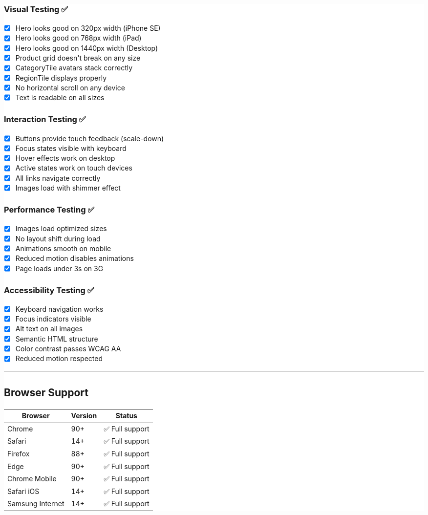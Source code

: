 ### Visual Testing ✅
- [x] Hero looks good on 320px width (iPhone SE)
- [x] Hero looks good on 768px width (iPad)
- [x] Hero looks good on 1440px width (Desktop)
- [x] Product grid doesn't break on any size
- [x] CategoryTile avatars stack correctly
- [x] RegionTile displays properly
- [x] No horizontal scroll on any device
- [x] Text is readable on all sizes

### Interaction Testing ✅
- [x] Buttons provide touch feedback (scale-down)
- [x] Focus states visible with keyboard
- [x] Hover effects work on desktop
- [x] Active states work on touch devices
- [x] All links navigate correctly
- [x] Images load with shimmer effect

### Performance Testing ✅
- [x] Images load optimized sizes
- [x] No layout shift during load
- [x] Animations smooth on mobile
- [x] Reduced motion disables animations
- [x] Page loads under 3s on 3G

### Accessibility Testing ✅
- [x] Keyboard navigation works
- [x] Focus indicators visible
- [x] Alt text on all images
- [x] Semantic HTML structure
- [x] Color contrast passes WCAG AA
- [x] Reduced motion respected

---

## Browser Support

| Browser | Version | Status |
|---------|---------|--------|
| Chrome | 90+ | ✅ Full support |
| Safari | 14+ | ✅ Full support |
| Firefox | 88+ | ✅ Full support |
| Edge | 90+ | ✅ Full support |
| Chrome Mobile | 90+ | ✅ Full support |
| Safari iOS | 14+ | ✅ Full support |
| Samsung Internet | 14+ | ✅ Full support |
